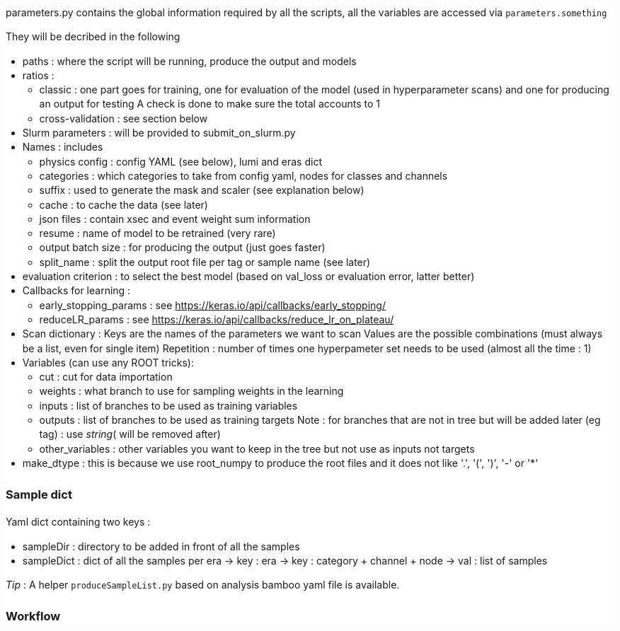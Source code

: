 parameters.py contains the global information required by all the scripts, all the variables are accessed via `parameters.something`

They will be decribed in the following 
- paths : where the script will be running, produce the output and models
- ratios : 
    - classic : one part goes for training, one for evaluation of the model (used in hyperparameter scans) and one for producing an output for testing
        A check is done to make sure the total accounts to 1
    - cross-validation : see section below
- Slurm parameters : will be provided to submit_on_slurm.py
- Names : includes 
    - physics config : config YAML (see below), lumi and eras dict
    - categories : which categories to take from config yaml, nodes for classes and channels
    - suffix : used to generate the mask and scaler (see explanation below)
    - cache : to cache the data (see later)
    - json files : contain xsec and event weight sum information
    - resume : name of model to be retrained (very rare)
    - output batch size : for producing the output (just goes faster)
    - split_name : split the output root file per tag or sample name (see later)
- evaluation criterion : to select the best model (based on val_loss or evaluation error, latter better)
- Callbacks for learning :
    - early_stopping_params : see https://keras.io/api/callbacks/early_stopping/
    - reduceLR_params : see https://keras.io/api/callbacks/reduce_lr_on_plateau/
- Scan dictionary : 
    Keys are the names of the parameters we want to scan
    Values are the possible combinations (must always be a list, even for single item)
    Repetition : number of times one hyperpameter set needs to be used (almost all the time : 1)
- Variables (can use any ROOT tricks):
    - cut : cut for data importation
    - weights : what branch to use for sampling weights in the learning
    - inputs : list of branches to be used as training variables
    - outputs : list of branches to be used as training targets
        Note : for branches that are not in tree but will be added later (eg tag) : use $string ($ will be removed after)
    - other_variables : other variables you want to keep in the tree but not use as inputs not targets
- make_dtype : this is because we use root_numpy to produce the root files and it does not like '.', '(', ')', '-' or '*'

### Sample dict ###

Yaml dict containing two keys :
- sampleDir : directory to be added in front of all the samples
- sampleDict : dict of all the samples per era
    -> key : era
        -> key : category + channel + node
        -> val : list of samples

*Tip* : A helper `produceSampleList.py` based on analysis bamboo yaml file is available.

### Workflow 
